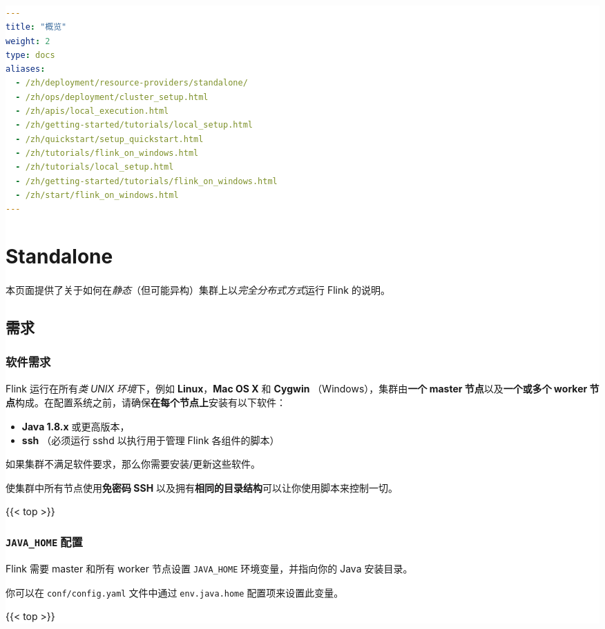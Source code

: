 ```yaml
---
title: "概览"
weight: 2
type: docs
aliases:
  - /zh/deployment/resource-providers/standalone/
  - /zh/ops/deployment/cluster_setup.html
  - /zh/apis/local_execution.html
  - /zh/getting-started/tutorials/local_setup.html
  - /zh/quickstart/setup_quickstart.html
  - /zh/tutorials/flink_on_windows.html
  - /zh/tutorials/local_setup.html
  - /zh/getting-started/tutorials/flink_on_windows.html
  - /zh/start/flink_on_windows.html
---
```



# Standalone

本页面提供了关于如何在*静态*（但可能异构）集群上以*完全分布式方式*运行 Flink 的说明。

<a name="requirements"></a>

## 需求

<a name="software-requirements"></a>

### 软件需求

Flink 运行在所有*类 UNIX 环境*下，例如 **Linux**，**Mac OS X** 和 **Cygwin** （Windows），集群由**一个 master 节点**以及**一个或多个 worker 节点**构成。在配置系统之前，请确保**在每个节点上**安装有以下软件：

- **Java 1.8.x** 或更高版本，
- **ssh** （必须运行 sshd 以执行用于管理 Flink 各组件的脚本）

如果集群不满足软件要求，那么你需要安装/更新这些软件。

使集群中所有节点使用**免密码 SSH** 以及拥有**相同的目录结构**可以让你使用脚本来控制一切。

{{< top >}}

<a name="java_home-configuration"></a>

### `JAVA_HOME` 配置

Flink 需要 master 和所有 worker 节点设置 `JAVA_HOME` 环境变量，并指向你的 Java 安装目录。

你可以在 `conf/config.yaml` 文件中通过 `env.java.home` 配置项来设置此变量。

{{< top >}}

<a name="flink-setup"></a>

